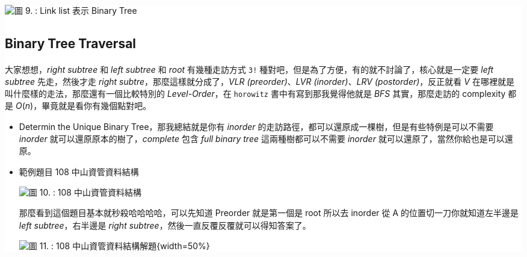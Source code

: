   ![圖 9. : Link list 表示 Binary Tree](https://imgur.com/RFaOm1L.png)

## Binary Tree Traversal

大家想想，*right subtree* 和 *left subtree* 和 *root* 有幾種走訪方式 `3!` 種對吧，但是為了方便，有的就不討論了，核心就是一定要 *left subtree* 先走，然後才走 *right subtre*，那麼這樣就分成了，*VLR (preorder)*、*LVR (inorder)*、*LRV (postorder)*，反正就看 *V* 在哪裡就是叫什麼樣的走法，那麼還有一個比較特別的 *Level-Order*，在 `horowitz` 書中有寫到那我覺得他就是 *BFS* 其實，那麼走訪的 complexity 都是 $O(n)$，畢竟就是看你有幾個點對吧。

* Determin the Unique Binary Tree，那我總結就是你有 *inorder* 的走訪路徑，都可以還原成一棵樹，但是有些特例是可以不需要 *inorder* 就可以還原原本的樹了，*complete* 包含 *full binary tree* 這兩種樹都可以不需要 *inorder* 就可以還原了，當然你給也是可以還原。

* 範例題目 108 中山資管資料結構

    ![圖 10. : 108 中山資管資料結構](https://imgur.com/vg6uL6O.png)

    那麼看到這個題目基本就秒殺哈哈哈哈，可以先知道 Preorder 就是第一個是 root 所以去 inorder 從 A 的位置切一刀你就知道左半邊是 *left subtree*，右半邊是 *right subtree*，然後一直反覆反覆就可以得知答案了。

    ![圖 11. : 108 中山資管資料結構解題](https://imgur.com/1C2D1QO.png){width=50%}
